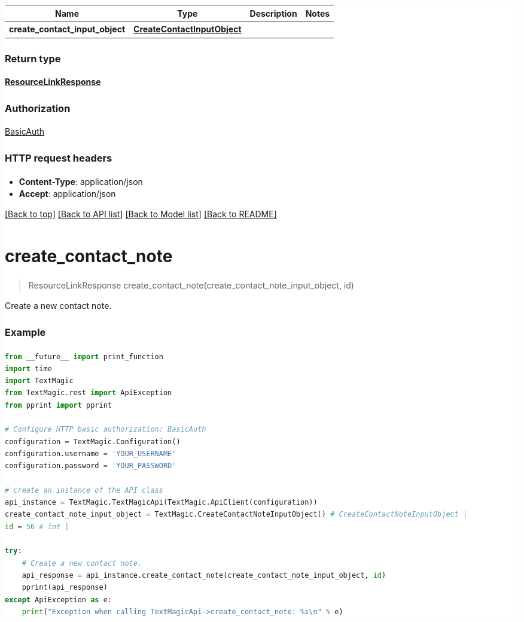 Name | Type | Description  | Notes
------------- | ------------- | ------------- | -------------
 **create_contact_input_object** | [**CreateContactInputObject**](CreateContactInputObject.md)|  | 

### Return type

[**ResourceLinkResponse**](ResourceLinkResponse.md)

### Authorization

[BasicAuth](../README.md#BasicAuth)

### HTTP request headers

 - **Content-Type**: application/json
 - **Accept**: application/json

[[Back to top]](#) [[Back to API list]](../README.md#documentation-for-api-endpoints) [[Back to Model list]](../README.md#documentation-for-models) [[Back to README]](../README.md)

# **create_contact_note**
> ResourceLinkResponse create_contact_note(create_contact_note_input_object, id)

Create a new contact note.



### Example
```python
from __future__ import print_function
import time
import TextMagic
from TextMagic.rest import ApiException
from pprint import pprint

# Configure HTTP basic authorization: BasicAuth
configuration = TextMagic.Configuration()
configuration.username = 'YOUR_USERNAME'
configuration.password = 'YOUR_PASSWORD'

# create an instance of the API class
api_instance = TextMagic.TextMagicApi(TextMagic.ApiClient(configuration))
create_contact_note_input_object = TextMagic.CreateContactNoteInputObject() # CreateContactNoteInputObject | 
id = 56 # int | 

try:
    # Create a new contact note.
    api_response = api_instance.create_contact_note(create_contact_note_input_object, id)
    pprint(api_response)
except ApiException as e:
    print("Exception when calling TextMagicApi->create_contact_note: %s\n" % e)
```
